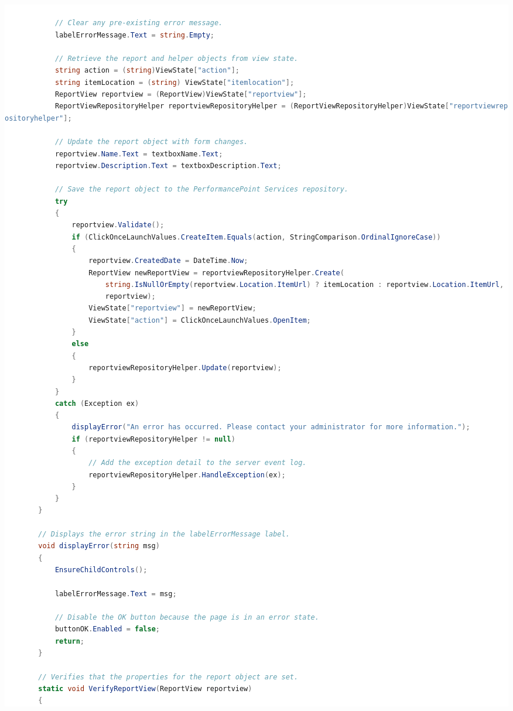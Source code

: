 ```cs

            // Clear any pre-existing error message.
            labelErrorMessage.Text = string.Empty;

            // Retrieve the report and helper objects from view state.
            string action = (string)ViewState["action"];
            string itemLocation = (string) ViewState["itemlocation"];
            ReportView reportview = (ReportView)ViewState["reportview"];
            ReportViewRepositoryHelper reportviewRepositoryHelper = (ReportViewRepositoryHelper)ViewState["reportviewrepositoryhelper"];

            // Update the report object with form changes.
            reportview.Name.Text = textboxName.Text;
            reportview.Description.Text = textboxDescription.Text;

            // Save the report object to the PerformancePoint Services repository.
            try
            {
                reportview.Validate();
                if (ClickOnceLaunchValues.CreateItem.Equals(action, StringComparison.OrdinalIgnoreCase))
                {
                    reportview.CreatedDate = DateTime.Now;
                    ReportView newReportView = reportviewRepositoryHelper.Create(
                        string.IsNullOrEmpty(reportview.Location.ItemUrl) ? itemLocation : reportview.Location.ItemUrl, 
                        reportview);
                    ViewState["reportview"] = newReportView;
                    ViewState["action"] = ClickOnceLaunchValues.OpenItem;
                }
                else
                {
                    reportviewRepositoryHelper.Update(reportview);
                }
            }
            catch (Exception ex)
            {
                displayError("An error has occurred. Please contact your administrator for more information.");
                if (reportviewRepositoryHelper != null)
                {
                    // Add the exception detail to the server event log.
                    reportviewRepositoryHelper.HandleException(ex);
                }
            }
        }

        // Displays the error string in the labelErrorMessage label. 
        void displayError(string msg)
        {
            EnsureChildControls();

            labelErrorMessage.Text = msg;

            // Disable the OK button because the page is in an error state.
            buttonOK.Enabled = false;
            return;
        }

        // Verifies that the properties for the report object are set.
        static void VerifyReportView(ReportView reportview)
        {

```
